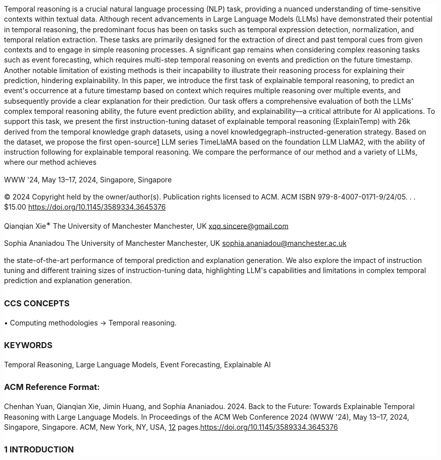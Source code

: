 Temporal reasoning is a crucial natural language processing (NLP) task, providing a nuanced understanding of time-sensitive contexts within textual data. Although recent advancements in Large Language Models (LLMs) have demonstrated their potential in temporal reasoning, the predominant focus has been on tasks such as temporal expression detection, normalization, and temporal relation extraction. These tasks are primarily designed for the extraction of direct and past temporal cues from given contexts and to engage in simple reasoning processes. A significant gap remains when considering complex reasoning tasks such as event forecasting, which requires multi-step temporal reasoning on events and prediction on the future timestamp. Another notable limitation of existing methods is their incapability to illustrate their reasoning process for explaining their prediction, hindering explainability. In this paper, we introduce the first task of explainable temporal reasoning, to predict an event's occurrence at a future timestamp based on context which requires multiple reasoning over multiple events, and subsequently provide a clear explanation for their prediction. Our task offers a comprehensive evaluation of both the LLMs' complex temporal reasoning ability, the future event prediction ability, and explainability—a critical attribute for AI applications. To support this task, we present the first instruction-tuning dataset of explainable temporal reasoning (ExplainTemp) with 26k derived from the temporal knowledge graph datasets, using a novel knowledgegraph-instructed-generation strategy. Based on the dataset, we propose the first open-source[1](#page-0-0) LLM series TimeLlaMA based on the foundation LLM LlaMA2, with the ability of instruction following for explainable temporal reasoning. We compare the performance of our method and a variety of LLMs, where our method achieves

WWW '24, May 13–17, 2024, Singapore, Singapore

© 2024 Copyright held by the owner/author(s). Publication rights licensed to ACM. ACM ISBN 979-8-4007-0171-9/24/05. . . \$15.00 <https://doi.org/10.1145/3589334.3645376>

Qianqian Xie<sup>∗</sup> The University of Manchester Manchester, UK xqq.sincere@gmail.com

Sophia Ananiadou The University of Manchester Manchester, UK sophia.ananiadou@manchester.ac.uk

the state-of-the-art performance of temporal prediction and explanation generation. We also explore the impact of instruction tuning and different training sizes of instruction-tuning data, highlighting LLM's capabilities and limitations in complex temporal prediction and explanation generation.

### CCS CONCEPTS

• Computing methodologies → Temporal reasoning.

### KEYWORDS

Temporal Reasoning, Large Language Models, Event Forecasting, Explainable AI

### ACM Reference Format:

Chenhan Yuan, Qianqian Xie, Jimin Huang, and Sophia Ananiadou. 2024. Back to the Future: Towards Explainable Temporal Reasoning with Large Language Models. In Proceedings of the ACM Web Conference 2024 (WWW '24), May 13–17, 2024, Singapore, Singapore. ACM, New York, NY, USA, [12](#page-11-0) pages.<https://doi.org/10.1145/3589334.3645376>

### 1 INTRODUCTION
